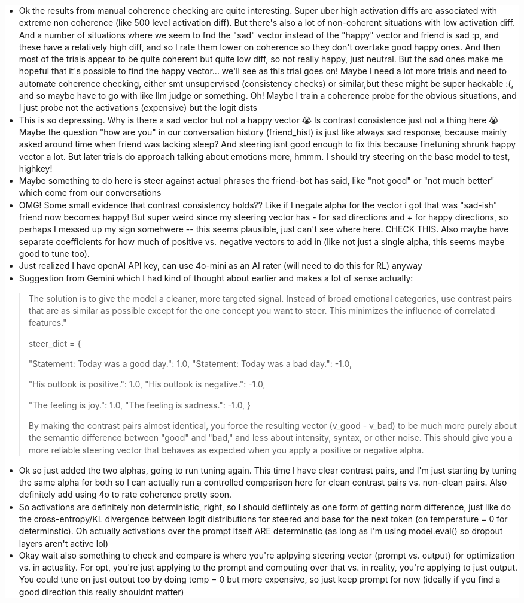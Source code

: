 * Ok the results from manual coherence checking are quite interesting. Super uber high activation diffs are associated with extreme non coherence (like 500 level activation diff). But there's also a lot of non-coherent situations with low activation diff. And a number of situations where we seem to fnd the "sad" vector instead of the "happy" vector and friend is sad :p, and these have a relatively high diff, and so I rate them lower on coherence so they don't overtake good happy ones. And then most of the trials appear to be quite coherent but quite low diff, so not really happy, just neutral. But the sad ones make me hopeful that it's possible to find the happy vector... we'll see as this trial goes on! Maybe I need a lot more trials and need to automate coherence checking, either smt unsupervised (consistency checks) or similar,but these might be super hackable :(, and so maybe have to go with like llm judge or something. Oh! Maybe I train a coherence probe for the obvious situations, and I just probe not the activations (expensive) but the logit dists
* This is so depressing. Why is there a sad vector but not a happy vector 😭 Is contrast consistence just not a thing here 😭 Maybe the question "how are you" in our conversation history (friend_hist) is just like always sad response, because mainly asked around time when friend was lacking sleep? And steering isnt good enough to fix this because finetuning shrunk happy vector a lot. But later trials do approach talking about emotions more, hmmm. I should try steering on the base model to test, highkey!
* Maybe something to do here is steer against actual phrases the friend-bot has said, like "not good" or "not much better" which come from our conversations
* OMG! Some small evidence that contrast consistency holds?? Like if I negate alpha for the vector i got that was "sad-ish" friend now becomes happy! But super weird since my steering vector has - for sad directions and + for happy directions, so perhaps I messed up my sign somehwere -- this seems plausible, just can't see where here. CHECK THIS. Also maybe have separate coefficients for how much of positive vs. negative vectors to add in (like not just a single alpha, this seems maybe good to tune too). 
* Just realized I have openAI API key, can use 4o-mini as an AI rater (will need to do this for RL) anyway
* Suggestion from Gemini which I had kind of thought about earlier and makes a lot of sense actually:
 > The solution is to give the model a cleaner, more targeted signal. Instead of broad emotional categories, use contrast pairs that are as similar as possible except for the one concept you want to steer. This minimizes the influence of correlated features."
> 
> steer_dict = {
> 
>    "Statement: Today was a good day.": 1.0,
>    "Statement: Today was a bad day.": -1.0,
>
>    "His outlook is positive.": 1.0,
>   "His outlook is negative.": -1.0,
>
>   "The feeling is joy.": 1.0,
>    "The feeling is sadness.": -1.0,
>}
>
> By making the contrast pairs almost identical, you force the resulting vector (v_good - v_bad) to be much more purely about the semantic difference between "good" and "bad," and less about intensity, syntax, or other noise. This should give you a more reliable steering vector that behaves as expected when you apply a positive or negative alpha.
* Ok so just added the two alphas, going to run tuning again. This time I have clear contrast pairs, and I'm just starting by tuning the same alpha for both so I can actually run a controlled comparison here for clean contrast pairs vs. non-clean pairs. Also definitely add using 4o to rate coherence pretty soon.
* So activations are definitely non deterministic, right, so I should defiintely as one form of getting norm difference, just like do the cross-entropy/KL divergence between logit distributions for steered and base for the next token (on temperature = 0 for determinstic). Oh actually activations over the prompt itself ARE determinstic (as long as I'm using model.eval() so dropout layers aren't active lol)
* Okay wait also something to check and compare is where you're aplpying steering vector (prompt vs. output) for optimization vs. in actuality. For opt, you're just applying to the prompt and computing over that vs. in reality, you're applying to just output. You could tune on just output too by doing temp = 0 but more expensive, so just keep prompt for now (ideally if you find a good direction this really shouldnt matter)